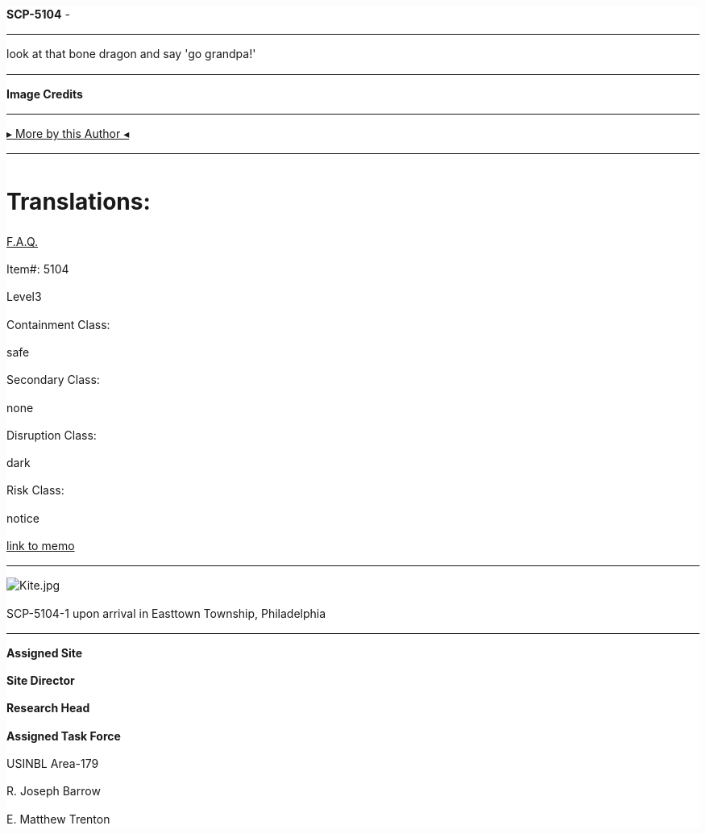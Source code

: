 **SCP-5104** -

* * *

look at that bone dragon and say 'go grandpa!'

* * *

**Image Credits**

* * *

[▸ More by this Author ◂](http://www.scp-wiki.net/dr-dune-s-personnel-file)

* * *

Translations:
=============

[F.A.Q.](http://www.scp-wiki.net/component:info-ayers)

Item#: 5104

Level3

Containment Class:

safe

Secondary Class:

none

Disruption Class:

dark

Risk Class:

notice

[link to memo](http://www.scp-wiki.net/classification-committee-memo)  

* * *

![Kite.jpg](http://scp-wiki.wdfiles.com/local--files/scp-5104/Kite.jpg)

SCP-5104-1 upon arrival in Easttown Township, Philadelphia

* * *

**Assigned Site**

**Site Director**

**Research Head**

**Assigned Task Force**

USINBL Area-179

R. Joseph Barrow

E. Matthew Trenton
